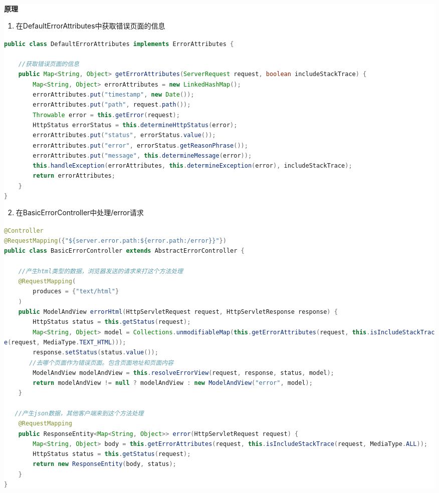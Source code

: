 **原理**       
1. 在DefaultErrorAttributes中获取错误页面的信息

```java
public class DefaultErrorAttributes implements ErrorAttributes {
 
    //获取错误页面的信息
    public Map<String, Object> getErrorAttributes(ServerRequest request, boolean includeStackTrace) {
        Map<String, Object> errorAttributes = new LinkedHashMap();
        errorAttributes.put("timestamp", new Date());
        errorAttributes.put("path", request.path());
        Throwable error = this.getError(request);
        HttpStatus errorStatus = this.determineHttpStatus(error);
        errorAttributes.put("status", errorStatus.value());
        errorAttributes.put("error", errorStatus.getReasonPhrase());
        errorAttributes.put("message", this.determineMessage(error));
        this.handleException(errorAttributes, this.determineException(error), includeStackTrace);
        return errorAttributes;
    }
}
```

2. 在BasicErrorController中处理/error请求

```java
@Controller
@RequestMapping({"${server.error.path:${error.path:/error}}"})
public class BasicErrorController extends AbstractErrorController {
   
    //产生html类型的数据，浏览器发送的请求来打这个方法处理
    @RequestMapping(
        produces = {"text/html"}
    )
    public ModelAndView errorHtml(HttpServletRequest request, HttpServletResponse response) {
        HttpStatus status = this.getStatus(request);
        Map<String, Object> model = Collections.unmodifiableMap(this.getErrorAttributes(request, this.isIncludeStackTrace(request, MediaType.TEXT_HTML)));
        response.setStatus(status.value());
       //去哪个页面作为错误页面。包含页面地址和页面内容
        ModelAndView modelAndView = this.resolveErrorView(request, response, status, model);
        return modelAndView != null ? modelAndView : new ModelAndView("error", model);
    }

   //产生json数据，其他客户端来到这个方法处理
    @RequestMapping
    public ResponseEntity<Map<String, Object>> error(HttpServletRequest request) {
        Map<String, Object> body = this.getErrorAttributes(request, this.isIncludeStackTrace(request, MediaType.ALL));
        HttpStatus status = this.getStatus(request);
        return new ResponseEntity(body, status);
    }
}
```
